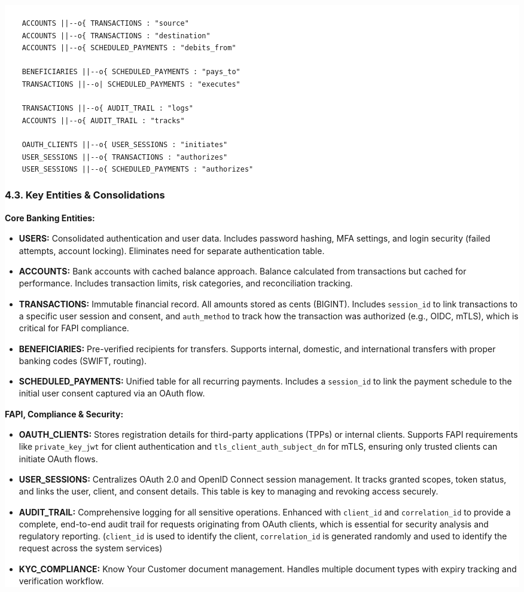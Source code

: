 ```mermaid

    ACCOUNTS ||--o{ TRANSACTIONS : "source"
    ACCOUNTS ||--o{ TRANSACTIONS : "destination"
    ACCOUNTS ||--o{ SCHEDULED_PAYMENTS : "debits_from"

    BENEFICIARIES ||--o{ SCHEDULED_PAYMENTS : "pays_to"
    TRANSACTIONS ||--o| SCHEDULED_PAYMENTS : "executes"

    TRANSACTIONS ||--o{ AUDIT_TRAIL : "logs"
    ACCOUNTS ||--o{ AUDIT_TRAIL : "tracks"

    OAUTH_CLIENTS ||--o{ USER_SESSIONS : "initiates"
    USER_SESSIONS ||--o{ TRANSACTIONS : "authorizes"
    USER_SESSIONS ||--o{ SCHEDULED_PAYMENTS : "authorizes"
```

### 4.3. Key Entities & Consolidations

**Core Banking Entities:**

-   **USERS:** Consolidated authentication and user data. Includes password hashing, MFA settings, and login security (failed attempts, account locking). Eliminates need for separate authentication table.

-   **ACCOUNTS:** Bank accounts with cached balance approach. Balance calculated from transactions but cached for performance. Includes transaction limits, risk categories, and reconciliation tracking.

-   **TRANSACTIONS:** Immutable financial record. All amounts stored as cents (BIGINT). Includes `session_id` to link transactions to a specific user session and consent, and `auth_method` to track how the transaction was authorized (e.g., OIDC, mTLS), which is critical for FAPI compliance.

-   **BENEFICIARIES:** Pre-verified recipients for transfers. Supports internal, domestic, and international transfers with proper banking codes (SWIFT, routing).

-   **SCHEDULED_PAYMENTS:** Unified table for all recurring payments. Includes a `session_id` to link the payment schedule to the initial user consent captured via an OAuth flow.

**FAPI, Compliance & Security:**

-   **OAUTH_CLIENTS:** Stores registration details for third-party applications (TPPs) or internal clients. Supports FAPI requirements like `private_key_jwt` for client authentication and `tls_client_auth_subject_dn` for mTLS, ensuring only trusted clients can initiate OAuth flows.

-   **USER_SESSIONS:** Centralizes OAuth 2.0 and OpenID Connect session management. It tracks granted scopes, token status, and links the user, client, and consent details. This table is key to managing and revoking access securely.

-   **AUDIT_TRAIL:** Comprehensive logging for all sensitive operations. Enhanced with `client_id` and `correlation_id` to provide a complete, end-to-end audit trail for requests originating from OAuth clients, which is essential for security analysis and regulatory reporting. (`client_id` is used to identify the client, `correlation_id` is generated randomly and used to identify the request across the system services)

-   **KYC_COMPLIANCE:** Know Your Customer document management. Handles multiple document types with expiry tracking and verification workflow.
